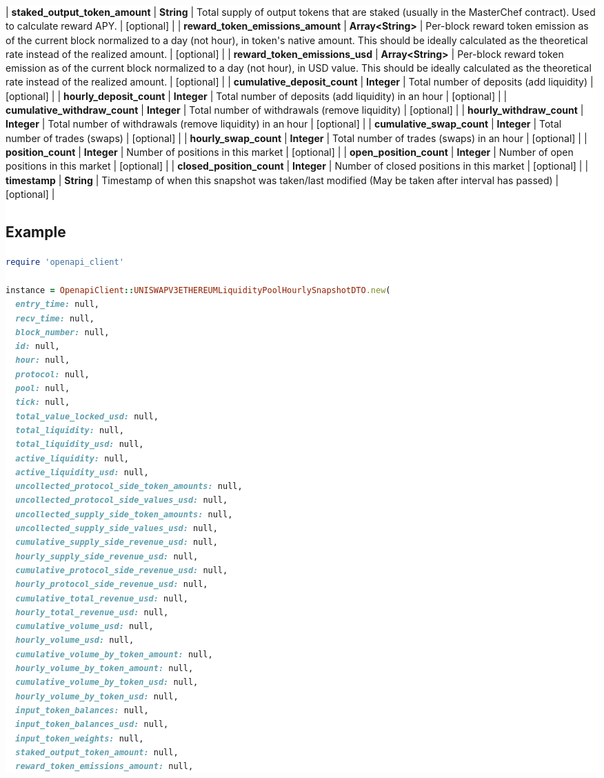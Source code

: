 | **staked_output_token_amount** | **String** | Total supply of output tokens that are staked (usually in the MasterChef contract). Used to calculate reward APY. | [optional] |
| **reward_token_emissions_amount** | **Array&lt;String&gt;** | Per-block reward token emission as of the current block normalized to a day (not hour), in token&#39;s native amount. This should be ideally calculated as the theoretical rate instead of the realized amount. | [optional] |
| **reward_token_emissions_usd** | **Array&lt;String&gt;** | Per-block reward token emission as of the current block normalized to a day (not hour), in USD value. This should be ideally calculated as the theoretical rate instead of the realized amount. | [optional] |
| **cumulative_deposit_count** | **Integer** | Total number of deposits (add liquidity) | [optional] |
| **hourly_deposit_count** | **Integer** | Total number of deposits (add liquidity) in an hour | [optional] |
| **cumulative_withdraw_count** | **Integer** | Total number of withdrawals (remove liquidity) | [optional] |
| **hourly_withdraw_count** | **Integer** | Total number of withdrawals (remove liquidity) in an hour | [optional] |
| **cumulative_swap_count** | **Integer** | Total number of trades (swaps) | [optional] |
| **hourly_swap_count** | **Integer** | Total number of trades (swaps) in an hour | [optional] |
| **position_count** | **Integer** | Number of positions in this market | [optional] |
| **open_position_count** | **Integer** | Number of open positions in this market | [optional] |
| **closed_position_count** | **Integer** | Number of closed positions in this market | [optional] |
| **timestamp** | **String** | Timestamp of when this snapshot was taken/last modified (May be taken after interval has passed) | [optional] |

## Example

```ruby
require 'openapi_client'

instance = OpenapiClient::UNISWAPV3ETHEREUMLiquidityPoolHourlySnapshotDTO.new(
  entry_time: null,
  recv_time: null,
  block_number: null,
  id: null,
  hour: null,
  protocol: null,
  pool: null,
  tick: null,
  total_value_locked_usd: null,
  total_liquidity: null,
  total_liquidity_usd: null,
  active_liquidity: null,
  active_liquidity_usd: null,
  uncollected_protocol_side_token_amounts: null,
  uncollected_protocol_side_values_usd: null,
  uncollected_supply_side_token_amounts: null,
  uncollected_supply_side_values_usd: null,
  cumulative_supply_side_revenue_usd: null,
  hourly_supply_side_revenue_usd: null,
  cumulative_protocol_side_revenue_usd: null,
  hourly_protocol_side_revenue_usd: null,
  cumulative_total_revenue_usd: null,
  hourly_total_revenue_usd: null,
  cumulative_volume_usd: null,
  hourly_volume_usd: null,
  cumulative_volume_by_token_amount: null,
  hourly_volume_by_token_amount: null,
  cumulative_volume_by_token_usd: null,
  hourly_volume_by_token_usd: null,
  input_token_balances: null,
  input_token_balances_usd: null,
  input_token_weights: null,
  staked_output_token_amount: null,
  reward_token_emissions_amount: null,
```